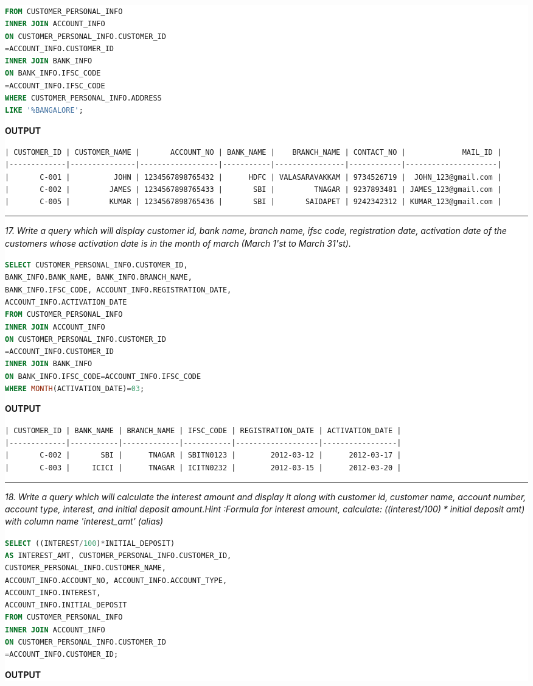 ```sql
FROM CUSTOMER_PERSONAL_INFO
INNER JOIN ACCOUNT_INFO
ON CUSTOMER_PERSONAL_INFO.CUSTOMER_ID
=ACCOUNT_INFO.CUSTOMER_ID
INNER JOIN BANK_INFO
ON BANK_INFO.IFSC_CODE
=ACCOUNT_INFO.IFSC_CODE
WHERE CUSTOMER_PERSONAL_INFO.ADDRESS 
LIKE '%BANGALORE';
```
**OUTPUT**

    | CUSTOMER_ID | CUSTOMER_NAME |       ACCOUNT_NO | BANK_NAME |    BRANCH_NAME | CONTACT_NO |             MAIL_ID |
    |-------------|---------------|------------------|-----------|----------------|------------|---------------------|
    |       C-001 |          JOHN | 1234567898765432 |      HDFC | VALASARAVAKKAM | 9734526719 |  JOHN_123@gmail.com |
    |       C-002 |         JAMES | 1234567898765433 |       SBI |         TNAGAR | 9237893481 | JAMES_123@gmail.com |
    |       C-005 |         KUMAR | 1234567898765436 |       SBI |       SAIDAPET | 9242342312 | KUMAR_123@gmail.com |
-----------------------------------------------------------------------------------
*17. Write a query which will display customer id, bank name, branch name, ifsc code, registration date, activation date of the customers whose activation date is in the month of march (March 1'st to March 31'st).*
```sql 
SELECT CUSTOMER_PERSONAL_INFO.CUSTOMER_ID, 
BANK_INFO.BANK_NAME, BANK_INFO.BRANCH_NAME,
BANK_INFO.IFSC_CODE, ACCOUNT_INFO.REGISTRATION_DATE,
ACCOUNT_INFO.ACTIVATION_DATE 
FROM CUSTOMER_PERSONAL_INFO
INNER JOIN ACCOUNT_INFO
ON CUSTOMER_PERSONAL_INFO.CUSTOMER_ID
=ACCOUNT_INFO.CUSTOMER_ID
INNER JOIN BANK_INFO
ON BANK_INFO.IFSC_CODE=ACCOUNT_INFO.IFSC_CODE
WHERE MONTH(ACTIVATION_DATE)=03;
```
**OUTPUT**

    | CUSTOMER_ID | BANK_NAME | BRANCH_NAME | IFSC_CODE | REGISTRATION_DATE | ACTIVATION_DATE |
    |-------------|-----------|-------------|-----------|-------------------|-----------------|
    |       C-002 |       SBI |      TNAGAR | SBITN0123 |        2012-03-12 |      2012-03-17 |
    |       C-003 |     ICICI |      TNAGAR | ICITN0232 |        2012-03-15 |      2012-03-20 |
-----------------------------------------------------------------------------------    
*18. Write a query which will calculate the interest amount and display it along with customer id, customer name, account number, account type, interest, and initial deposit amount.Hint :Formula for interest amount, calculate: ((interest/100) * initial deposit amt) with column name 'interest_amt' (alias)*
```sql
SELECT ((INTEREST/100)*INITIAL_DEPOSIT) 
AS INTEREST_AMT, CUSTOMER_PERSONAL_INFO.CUSTOMER_ID,
CUSTOMER_PERSONAL_INFO.CUSTOMER_NAME,
ACCOUNT_INFO.ACCOUNT_NO, ACCOUNT_INFO.ACCOUNT_TYPE,
ACCOUNT_INFO.INTEREST, 
ACCOUNT_INFO.INITIAL_DEPOSIT
FROM CUSTOMER_PERSONAL_INFO
INNER JOIN ACCOUNT_INFO
ON CUSTOMER_PERSONAL_INFO.CUSTOMER_ID
=ACCOUNT_INFO.CUSTOMER_ID;
```
**OUTPUT**
